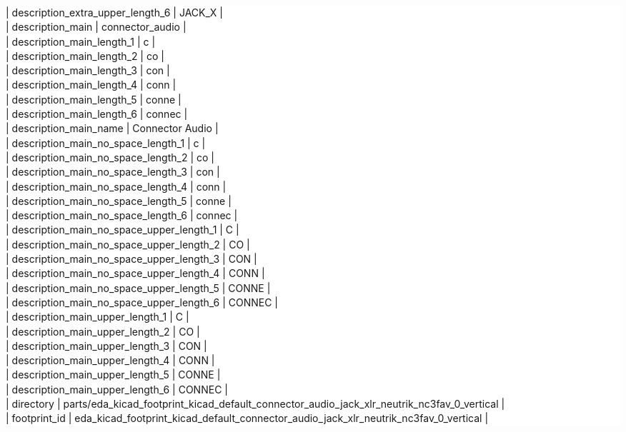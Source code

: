 | description_extra_upper_length_6 | JACK_X |  
| description_main | connector_audio |  
| description_main_length_1 | c |  
| description_main_length_2 | co |  
| description_main_length_3 | con |  
| description_main_length_4 | conn |  
| description_main_length_5 | conne |  
| description_main_length_6 | connec |  
| description_main_name | Connector Audio |  
| description_main_no_space_length_1 | c |  
| description_main_no_space_length_2 | co |  
| description_main_no_space_length_3 | con |  
| description_main_no_space_length_4 | conn |  
| description_main_no_space_length_5 | conne |  
| description_main_no_space_length_6 | connec |  
| description_main_no_space_upper_length_1 | C |  
| description_main_no_space_upper_length_2 | CO |  
| description_main_no_space_upper_length_3 | CON |  
| description_main_no_space_upper_length_4 | CONN |  
| description_main_no_space_upper_length_5 | CONNE |  
| description_main_no_space_upper_length_6 | CONNEC |  
| description_main_upper_length_1 | C |  
| description_main_upper_length_2 | CO |  
| description_main_upper_length_3 | CON |  
| description_main_upper_length_4 | CONN |  
| description_main_upper_length_5 | CONNE |  
| description_main_upper_length_6 | CONNEC |  
| directory | parts/eda_kicad_footprint_kicad_default_connector_audio_jack_xlr_neutrik_nc3fav_0_vertical |  
| footprint_id | eda_kicad_footprint_kicad_default_connector_audio_jack_xlr_neutrik_nc3fav_0_vertical |  